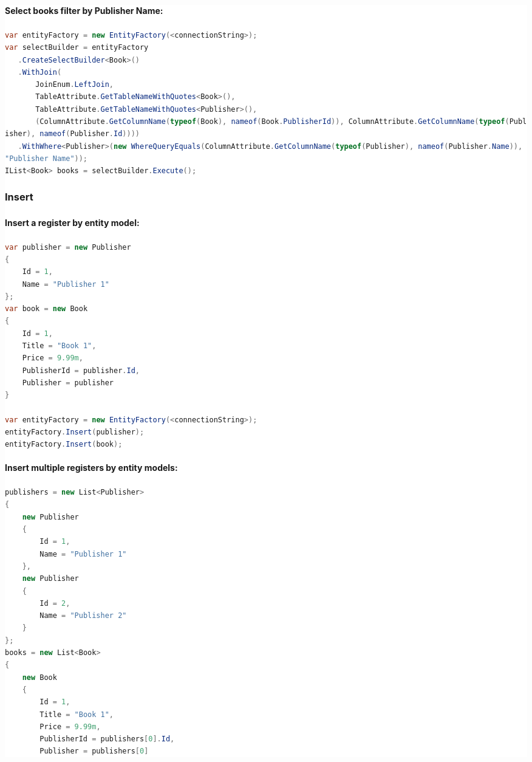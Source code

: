 #### Select books filter by Publisher Name:

```csharp
var entityFactory = new EntityFactory(<connectionString>);
var selectBuilder = entityFactory
   .CreateSelectBuilder<Book>()
   .WithJoin(
       JoinEnum.LeftJoin,
       TableAttribute.GetTableNameWithQuotes<Book>(),
       TableAttribute.GetTableNameWithQuotes<Publisher>(),
       (ColumnAttribute.GetColumnName(typeof(Book), nameof(Book.PublisherId)), ColumnAttribute.GetColumnName(typeof(Publisher), nameof(Publisher.Id))))
   .WithWhere<Publisher>(new WhereQueryEquals(ColumnAttribute.GetColumnName(typeof(Publisher), nameof(Publisher.Name)), "Publisher Name"));
IList<Book> books = selectBuilder.Execute();
```

### Insert
#### Insert a register by entity model:

```csharp
var publisher = new Publisher
{
    Id = 1,
    Name = "Publisher 1"
};
var book = new Book
{
    Id = 1,
    Title = "Book 1",
    Price = 9.99m,
    PublisherId = publisher.Id,
    Publisher = publisher
}

var entityFactory = new EntityFactory(<connectionString>);
entityFactory.Insert(publisher);
entityFactory.Insert(book);
```

#### Insert multiple registers by entity models:

```csharp
publishers = new List<Publisher>
{
    new Publisher
    {
        Id = 1,
        Name = "Publisher 1"
    },
    new Publisher
    {
        Id = 2,
        Name = "Publisher 2"
    }
};
books = new List<Book>
{
    new Book
    {
        Id = 1,
        Title = "Book 1",
        Price = 9.99m,
        PublisherId = publishers[0].Id,
        Publisher = publishers[0]
```